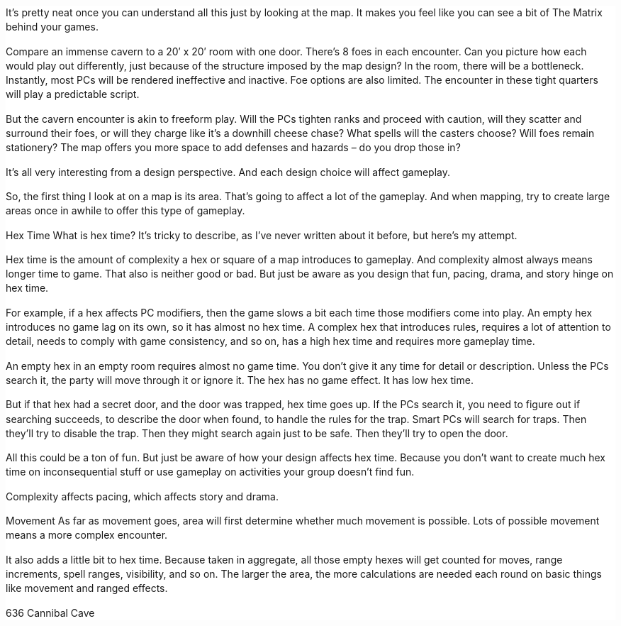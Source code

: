 
It’s pretty neat once you can understand all this just by looking at the map. It makes you feel like you can see a bit of The Matrix behind your games.

Compare an immense cavern to a 20′ x 20′ room with one door. There’s 8 foes in each encounter. Can you picture how each would play out differently, just because of the structure imposed by the map design? In the room, there will be a bottleneck. Instantly, most PCs will be rendered ineffective and inactive. Foe options are also limited. The encounter in these tight quarters will play a predictable script.

But the cavern encounter is akin to freeform play. Will the PCs tighten ranks and proceed with caution, will they scatter and surround their foes, or will they charge like it’s a downhill cheese chase? What spells will the casters choose? Will foes remain stationery? The map offers you more space to add defenses and hazards – do you drop those in?

It’s all very interesting from a design perspective. And each design choice will affect gameplay.

So, the first thing I look at on a map is its area. That’s going to affect a lot of the gameplay. And when mapping, try to create large areas once in awhile to offer this type of gameplay.

Hex Time
What is hex time? It’s tricky to describe, as I’ve never written about it before, but here’s my attempt.

Hex time is the amount of complexity a hex or square of a map introduces to gameplay. And complexity almost always means longer time to game. That also is neither good or bad. But just be aware as you design that fun, pacing, drama, and story hinge on hex time.

For example, if a hex affects PC modifiers, then the game slows a bit each time those modifiers come into play. An empty hex introduces no game lag on its own, so it has almost no hex time. A complex hex that introduces rules, requires a lot of attention to detail, needs to comply with game consistency, and so on, has a high hex time and requires more gameplay time.

An empty hex in an empty room requires almost no game time. You don’t give it any time for detail or description. Unless the PCs search it, the party will move through it or ignore it. The hex has no game effect. It has low hex time.

But if that hex had a secret door, and the door was trapped, hex time goes up. If the PCs search it, you need to figure out if searching succeeds, to describe the door when found, to handle the rules for the trap. Smart PCs will search for traps. Then they’ll try to disable the trap. Then they might search again just to be safe. Then they’ll try to open the door.

All this could be a ton of fun. But just be aware of how your design affects hex time. Because you don’t want to create much hex time on inconsequential stuff or use gameplay on activities your group doesn’t find fun.

Complexity affects pacing, which affects story and drama.

Movement
As far as movement goes, area will first determine whether much movement is possible. Lots of possible movement means a more complex encounter.

It also adds a little bit to hex time. Because taken in aggregate, all those empty hexes will get counted for moves, range increments, spell ranges, visibility, and so on. The larger the area, the more calculations are needed each round on basic things like movement and ranged effects.

636 Cannibal Cave
